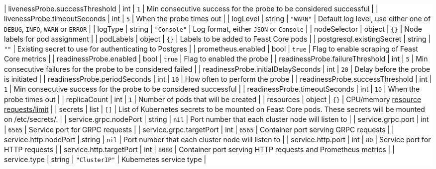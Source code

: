 | livenessProbe.successThreshold | int | `1` | Min consecutive success for the probe to be considered successful |
| livenessProbe.timeoutSeconds | int | `5` | When the probe times out |
| logLevel | string | `"WARN"` | Default log level, use either one of `DEBUG`, `INFO`, `WARN` or `ERROR` |
| logType | string | `"Console"` | Log format, either `JSON` or `Console` |
| nodeSelector | object | `{}` | Node labels for pod assignment |
| podLabels | object | `{}` | Labels to be added to Feast Core pods |
| postgresql.existingSecret | string | `""` | Existing secret to use for authenticating to Postgres |
| prometheus.enabled | bool | `true` | Flag to enable scraping of Feast Core metrics |
| readinessProbe.enabled | bool | `true` | Flag to enabled the probe |
| readinessProbe.failureThreshold | int | `5` | Min consecutive failures for the probe to be considered failed |
| readinessProbe.initialDelaySeconds | int | `20` | Delay before the probe is initiated |
| readinessProbe.periodSeconds | int | `10` | How often to perform the probe |
| readinessProbe.successThreshold | int | `1` | Min consecutive success for the probe to be considered successful |
| readinessProbe.timeoutSeconds | int | `10` | When the probe times out |
| replicaCount | int | `1` | Number of pods that will be created |
| resources | object | `{}` | CPU/memory [resource requests/limit](https://kubernetes.io/docs/concepts/configuration/manage-compute-resources-container/#resource-requests-and-limits-of-pod-and-container) |
| secrets | list | `[]` | List of Kubernetes secrets to be mounted on Feast Core pods. These secrets will be mounted on /etc/secrets/<secret name>. |
| service.grpc.nodePort | string | `nil` | Port number that each cluster node will listen to |
| service.grpc.port | int | `6565` | Service port for GRPC requests |
| service.grpc.targetPort | int | `6565` | Container port serving GRPC requests |
| service.http.nodePort | string | `nil` | Port number that each cluster node will listen to |
| service.http.port | int | `80` | Service port for HTTP requests |
| service.http.targetPort | int | `8080` | Container port serving HTTP requests and Prometheus metrics |
| service.type | string | `"ClusterIP"` | Kubernetes service type |
